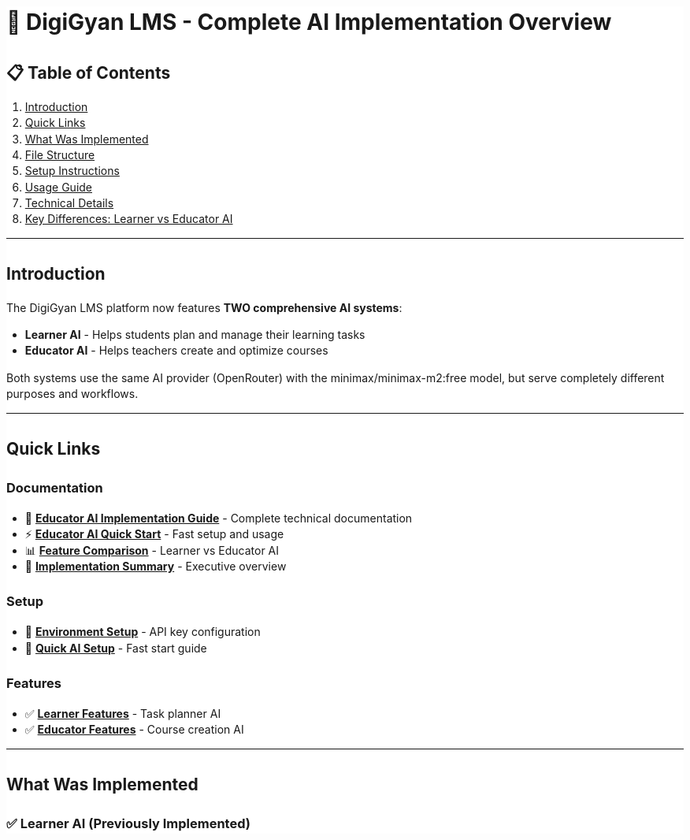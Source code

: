 # 🤖 DigiGyan LMS - Complete AI Implementation Overview

## 📋 Table of Contents

1. [Introduction](#introduction)
2. [Quick Links](#quick-links)
3. [What Was Implemented](#what-was-implemented)
4. [File Structure](#file-structure)
5. [Setup Instructions](#setup-instructions)
6. [Usage Guide](#usage-guide)
7. [Technical Details](#technical-details)
8. [Key Differences: Learner vs Educator AI](#key-differences)

---

## Introduction

The DigiGyan LMS platform now features **TWO comprehensive AI systems**:
- **Learner AI** - Helps students plan and manage their learning tasks
- **Educator AI** - Helps teachers create and optimize courses

Both systems use the same AI provider (OpenRouter) with the minimax/minimax-m2:free model, but serve completely different purposes and workflows.

---

## Quick Links

### Documentation
- 📘 **[Educator AI Implementation Guide](EDUCATOR_AI_IMPLEMENTATION.md)** - Complete technical documentation
- ⚡ **[Educator AI Quick Start](EDUCATOR_AI_QUICK_START.md)** - Fast setup and usage
- 📊 **[Feature Comparison](AI_FEATURE_COMPARISON.md)** - Learner vs Educator AI
- 📝 **[Implementation Summary](EDUCATOR_AI_SUMMARY.md)** - Executive overview

### Setup
- 🔧 **[Environment Setup](ENV_SETUP.md)** - API key configuration
- 🚀 **[Quick AI Setup](QUICK_AI_SETUP.md)** - Fast start guide

### Features
- ✅ **[Learner Features](TASK_PLANNER_IMPLEMENTATION.md)** - Task planner AI
- ✅ **[Educator Features](EDUCATOR_AI_IMPLEMENTATION.md)** - Course creation AI

---

## What Was Implemented

### ✅ Learner AI (Previously Implemented)
